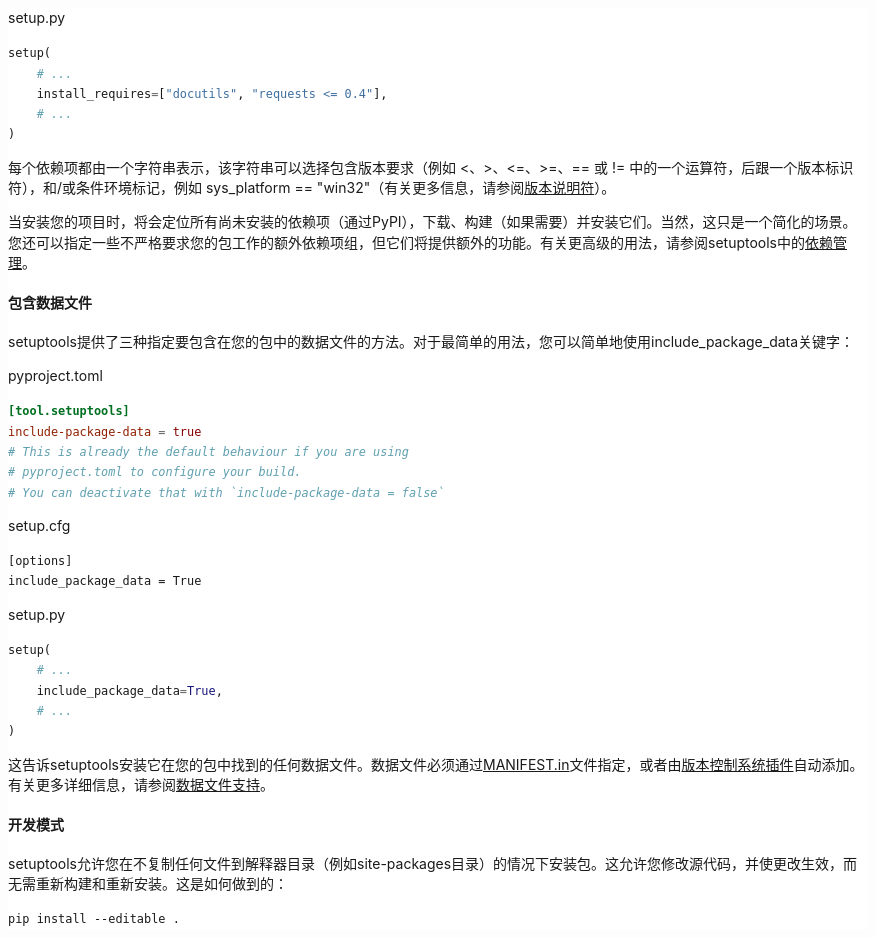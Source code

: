 setup.py
```python
setup(
    # ...
    install_requires=["docutils", "requests <= 0.4"],
    # ...
)
```

每个依赖项都由一个字符串表示，该字符串可以选择包含版本要求（例如 \<、>、\<=、>=、== 或 != 中的一个运算符，后跟一个版本标识符），和/或条件环境标记，例如 sys_platform == "win32"（有关更多信息，请参阅[版本说明符](https://packaging.python.org/en/latest/specifications/version-specifiers/)）。

当安装您的项目时，将会定位所有尚未安装的依赖项（通过PyPI），下载、构建（如果需要）并安装它们。当然，这只是一个简化的场景。您还可以指定一些不严格要求您的包工作的额外依赖项组，但它们将提供额外的功能。有关更高级的用法，请参阅setuptools中的[依赖管理](https://setuptools.pypa.io/en/latest/userguide/dependency_management.html)。

#### 包含数据文件
setuptools提供了三种指定要包含在您的包中的数据文件的方法。对于最简单的用法，您可以简单地使用include_package_data关键字：
 
pyproject.toml
```toml
[tool.setuptools]
include-package-data = true
# This is already the default behaviour if you are using
# pyproject.toml to configure your build.
# You can deactivate that with `include-package-data = false`
```

setup.cfg
```
[options]
include_package_data = True
```

setup.py
```python
setup(
    # ...
    include_package_data=True,
    # ...
)
```



这告诉setuptools安装它在您的包中找到的任何数据文件。数据文件必须通过[MANIFEST.in](https://setuptools.pypa.io/en/latest/userguide/miscellaneous.html#using-manifest-in)文件指定，或者由[版本控制系统插件](https://setuptools.pypa.io/en/latest/userguide/extension.html#adding-support-for-revision-control-systems)自动添加。有关更多详细信息，请参阅[数据文件支持](https://setuptools.pypa.io/en/latest/userguide/datafiles.html)。

#### 开发模式

setuptools允许您在不复制任何文件到解释器目录（例如site-packages目录）的情况下安装包。这允许您修改源代码，并使更改生效，而无需重新构建和重新安装。这是如何做到的：

```shell
pip install --editable .
```
